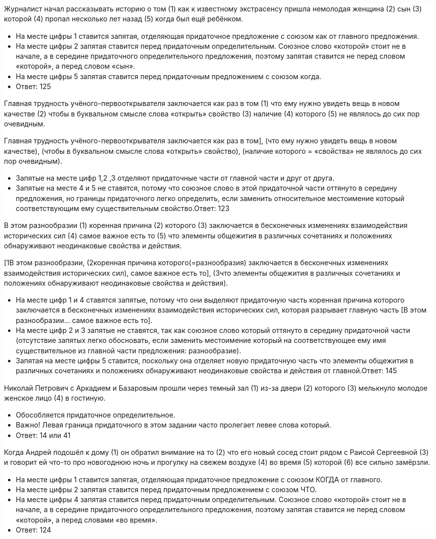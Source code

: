 Журналист начал рассказывать историю о том (1) как к известному экстрасенсу пришла немолодая женщина (2) сын (3) которой (4) пропал несколько лет назад (5) когда был ещё ребёнком.

* На месте цифры 1 ставится запятая, отделяющая придаточное предложение с союзом как от главного предложения.
* На месте цифры 2 запятая ставится перед придаточным определительным. Союзное слово «которой» стоит не в начале, а в середине придаточного определительного предложения, поэтому запятая ставится не перед словом «которой», а перед словом «сын».
* На месте цифры 5 запятая ставится перед придаточным предложением с союзом когда.
* Ответ: 125

Главная трудность учёного-первооткрывателя заключается как раз в том (1) что ему нужно увидеть вещь в новом качестве (2) чтобы в буквальном смысле слова «открыть» свойство (3) наличие (4) которого (5) не являлось до сих пор очевидным.

Главная трудность учёного-первооткрывателя заключается как раз в том], (что ему нужно увидеть вещь в новом качестве), (чтобы в буквальном смысле слова «открыть» свойство), (наличие которого = «свойства» не являлось до сих пор очевидным).
* Запятые на месте цифр 1,2 ,3  отделяют придаточные части от главной части и друг от друга.
* Запятые на месте 4  и 5  не ставятся, потому что союзное слово в этой придаточной части оттянуто в середину предложения, но границы придаточного легко определить, если заменить относительное местоимение который соответствующим ему существительным свойство.Ответ: 123

В этом разнообразии (1) коренная причина (2) которого (3) заключается в бесконечных изменениях взаимодействия исторических сил (4) самое важное есть то (5) что элементы общежития в различных сочетаниях и положениях обнаруживают неодинаковые свойства и действия.

[1В этом разнообразии, (2коренная причина которого(=разнообразия) заключается в бесконечных изменениях взаимодействия исторических сил), самое важное есть то], (3что элементы общежития в различных сочетаниях и положениях обнаруживают неодинаковые свойства и действия).
* На месте цифр 1 и 4 ставятся запятые, потому что они выделяют придаточную часть коренная причина которого заключается в бесконечных изменениях взаимодействия исторических сил, которая разрывает главную часть [В этом разнообразии… самое важное есть то].
* На месте цифр 2 и 3 запятые не ставятся, так как союзное слово который оттянуто в середину придаточной части (отсутствие запятых легко обосновать, если заменить местоимение который на соответствующее ему имя существительное из главной части предложения: разнообразие).
* Запятая на месте цифры 5 ставится, поскольку она отделяет новую придаточную часть что элементы общежития в различных сочетаниях и положениях обнаруживают неодинаковые свойства и действия от главной.Ответ: 145

Николай Петрович с Аркадием и Базаровым прошли через темный зал (1) из-за двери (2) которого (3) мелькнуло молодое женское лицо (4) в гостиную.

* Обособляется придаточное определительное.
* Важно! Левая граница придаточного в этом задании часто пролегает левее слова который.
* Ответ: 14 или 41

Когда Андрей подошёл к дому (1) он обратил внимание на то (2) что его новый сосед стоит рядом с Раисой Сергеевной (3) и говорит ей что-то про новогоднюю ночь и прогулку на свежем воздухе (4) во время (5) которой (6) все сильно замёрзли.

* На месте цифры 1 ставится запятая, отделяющая придаточное предложение с союзом КОГДА от главного.
* На месте цифры 2 запятая ставится перед придаточным предложением с союзом ЧТО.
* На месте цифры 4 запятая ставится перед придаточным определительным. Союзное слово «которой» стоит не в начале, а в середине придаточного определительного предложения, поэтому запятая ставится не перед словом «которой», а перед словами «во время».
* Ответ: 124
